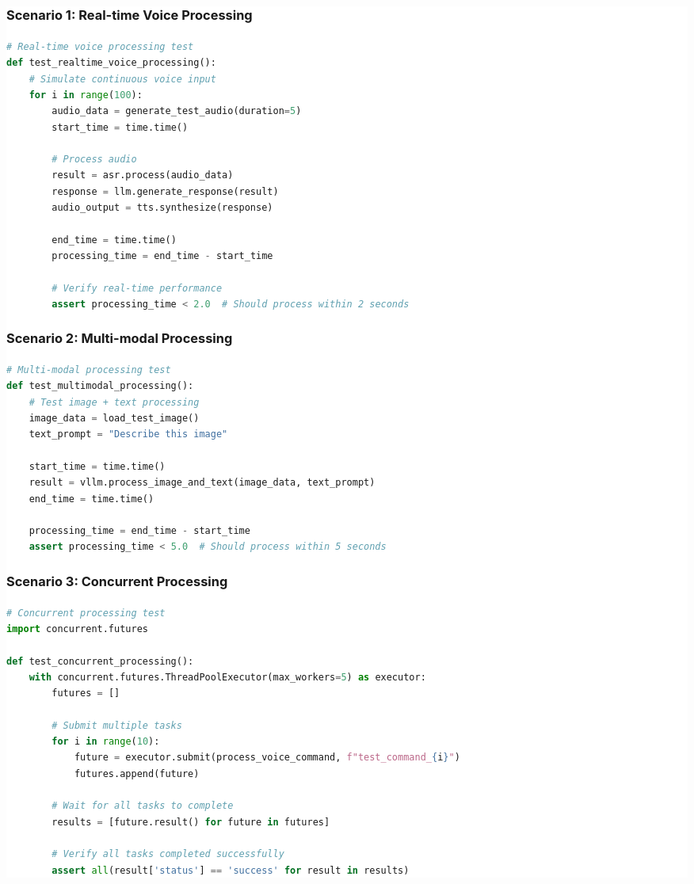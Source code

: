 ### Scenario 1: Real-time Voice Processing

```python
# Real-time voice processing test
def test_realtime_voice_processing():
    # Simulate continuous voice input
    for i in range(100):
        audio_data = generate_test_audio(duration=5)
        start_time = time.time()
        
        # Process audio
        result = asr.process(audio_data)
        response = llm.generate_response(result)
        audio_output = tts.synthesize(response)
        
        end_time = time.time()
        processing_time = end_time - start_time
        
        # Verify real-time performance
        assert processing_time < 2.0  # Should process within 2 seconds
```

### Scenario 2: Multi-modal Processing

```python
# Multi-modal processing test
def test_multimodal_processing():
    # Test image + text processing
    image_data = load_test_image()
    text_prompt = "Describe this image"
    
    start_time = time.time()
    result = vllm.process_image_and_text(image_data, text_prompt)
    end_time = time.time()
    
    processing_time = end_time - start_time
    assert processing_time < 5.0  # Should process within 5 seconds
```

### Scenario 3: Concurrent Processing

```python
# Concurrent processing test
import concurrent.futures

def test_concurrent_processing():
    with concurrent.futures.ThreadPoolExecutor(max_workers=5) as executor:
        futures = []
        
        # Submit multiple tasks
        for i in range(10):
            future = executor.submit(process_voice_command, f"test_command_{i}")
            futures.append(future)
        
        # Wait for all tasks to complete
        results = [future.result() for future in futures]
        
        # Verify all tasks completed successfully
        assert all(result['status'] == 'success' for result in results)
```
